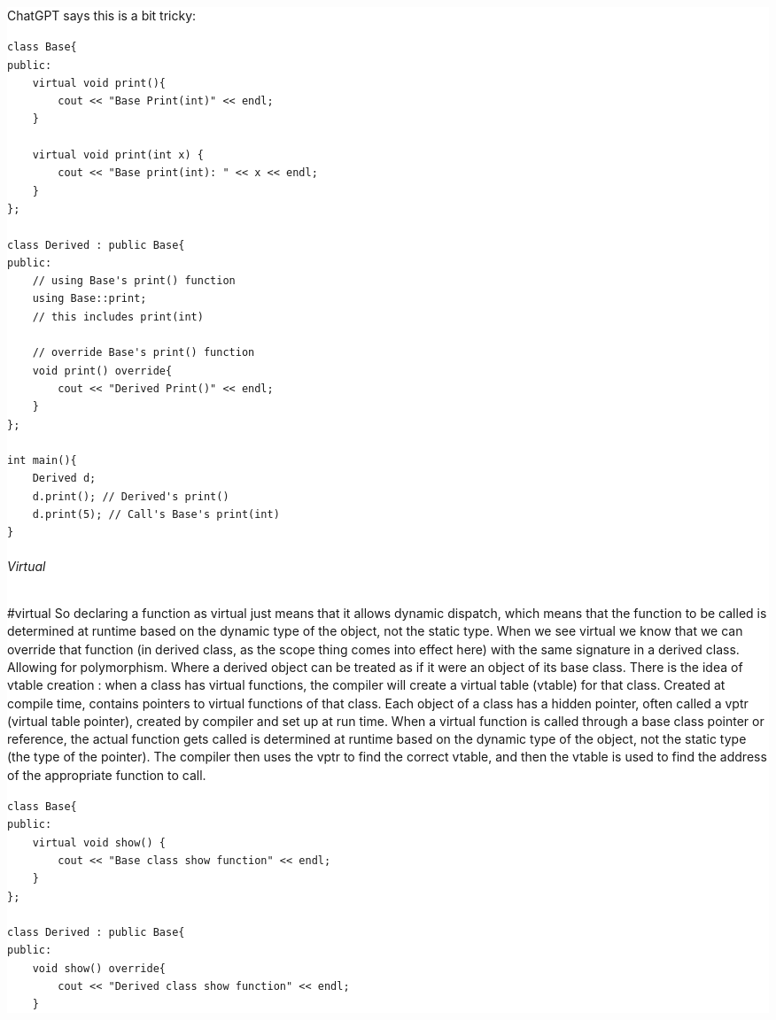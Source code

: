 ChatGPT says this is a bit tricky: 
```
class Base{ 
public: 
	virtual void print(){ 
		cout << "Base Print(int)" << endl;
	}

	virtual void print(int x) { 
		cout << "Base print(int): " << x << endl;
	}
};

class Derived : public Base{ 
public: 
	// using Base's print() function
	using Base::print;
	// this includes print(int)

	// override Base's print() function
	void print() override{ 
		cout << "Derived Print()" << endl;
	}
};

int main(){ 
	Derived d; 
	d.print(); // Derived's print()
	d.print(5); // Call's Base's print(int)
}
```
###### Virtual 
#virtual 
So declaring a function as virtual just means that it allows dynamic dispatch, which means that the function to be called is determined at runtime based on the dynamic type of the object, not the static type. 
When we see virtual we know that we can override that function (in derived class, as the scope thing comes into effect here) with the same signature in a derived class. 
Allowing for polymorphism. Where a derived object can be treated as if it were an object of its base class. 
There is the idea of vtable creation : when a class has virtual functions, the compiler will create a virtual table (vtable) for that class. Created at compile time, contains pointers to virtual functions of that class. 
Each object of a class has a hidden pointer, often called a vptr (virtual table pointer), created by compiler and set up at run time. 
When a virtual function is called through a base class pointer or reference, the actual function gets called is determined at runtime based on the dynamic type of the object, not the static type (the type of the pointer). 
The compiler then uses the vptr to find the correct vtable, and then the vtable is used to find the address of the appropriate function to call. 

```
class Base{ 
public: 
	virtual void show() { 
		cout << "Base class show function" << endl;
	}
};

class Derived : public Base{ 
public: 
	void show() override{ 
		cout << "Derived class show function" << endl;
	}
```